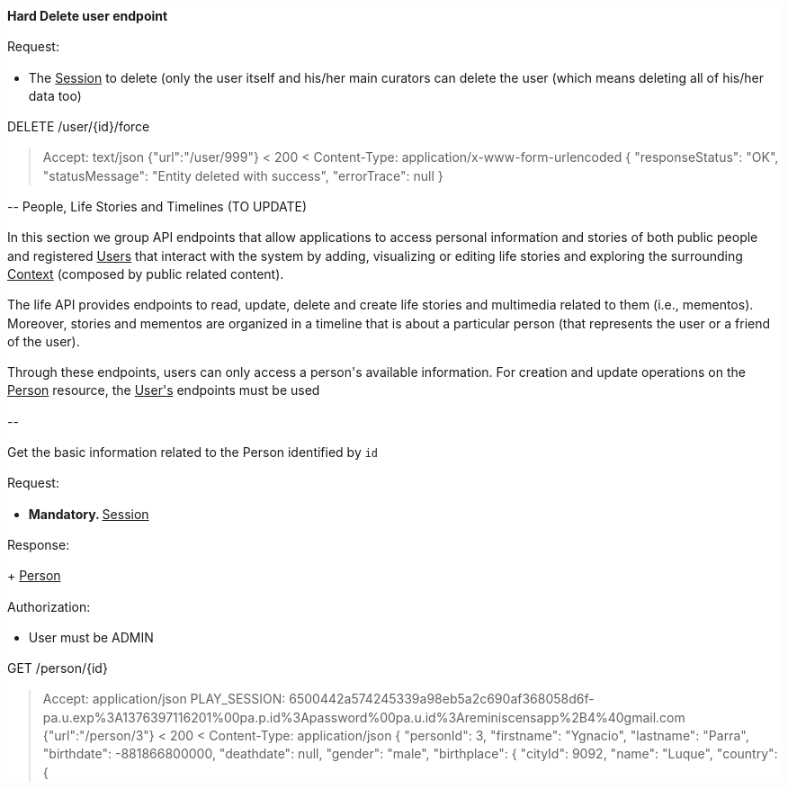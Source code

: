 <p><b>Hard Delete user endpoint</b></p>
<p>Request: </p>
 
 + The <a href="#user">Session</a> to delete (only the user itself and his/her main curators can delete 
 the user (which means deleting all of his/her data too)
 
DELETE /user/{id}/force
> Accept: text/json
{"url":"/user/999"}
< 200
< Content-Type: application/x-www-form-urlencoded
{
    "responseStatus": "OK",
    "statusMessage": "Entity deleted with success",
    "errorTrace": null
}

--
People, Life Stories and Timelines  (TO UPDATE)

<p> In this section we group API endpoints that allow applications to access personal information and 
stories of both public people and registered <a href="#user">Users</a> that interact with the system by adding, 
visualizing or editing life stories and exploring the surrounding <a href="#context">Context</a> 
(composed by public related content).</p>

<p> The life API provides endpoints to read, update, delete and create life stories and multimedia related to 
them (i.e., mementos). Moreover, stories and mementos are organized in a timeline that is about a particular
person (that represents the user or a friend of the user). </p>

<p>Through these endpoints, users can only access a person's available information. For creation and update operations on the 
<a href="person">Person</a> resource, the <a href="#user">User's</a> endpoints must be used</p>
--

<p> Get the basic information related to the Person identified by <code>id</code>
<p>Request: </p>
 
 +  <b> Mandatory. </b> <a href="#session">Session</a>

<p>Response:</p> 
 + <a href="#person">Person</a> 
 
<p>Authorization:</p> 
 
 + User must be ADMIN

GET /person/{id}
> Accept: application/json
> PLAY_SESSION: 6500442a574245339a98eb5a2c690af368058d6f-pa.u.exp%3A1376397116201%00pa.p.id%3Apassword%00pa.u.id%3Areminiscensapp%2B4%40gmail.com
{"url":"/person/3"}
< 200 
< Content-Type: application/json
{
    "personId": 3,
    "firstname": "Ygnacio",
    "lastname": "Parra",
    "birthdate": -881866800000,
    "deathdate": null,
    "gender": "male",
    "birthplace": {
        "cityId": 9092,
        "name": "Luque",
        "country": {